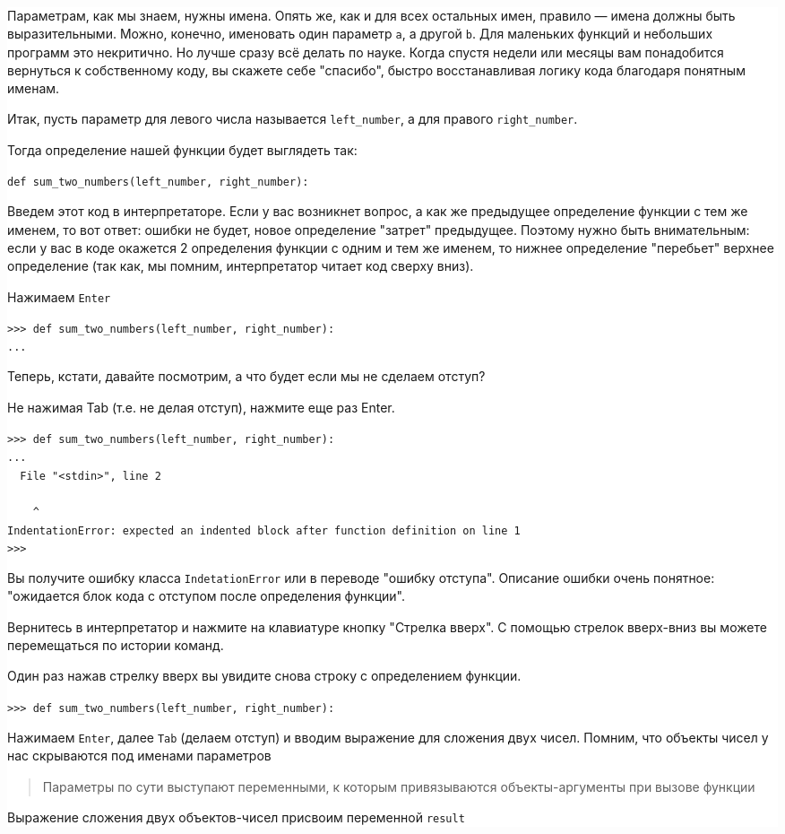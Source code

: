 Параметрам, как мы знаем, нужны имена. Опять же, как и для всех остальных имен, правило &mdash; имена должны быть выразительными. Можно, конечно, именовать один параметр `a`, а другой `b`. Для маленьких функций и небольших программ это некритично. Но лучше сразу всё делать по науке. Когда спустя недели или месяцы вам понадобится вернуться к собственному коду, вы скажете себе "спасибо", быстро восстанавливая логику кода благодаря понятным именам.

Итак, пусть параметр для левого числа называется `left_number`, а для правого `right_number`.

Тогда определение нашей функции будет выглядеть так:

```
def sum_two_numbers(left_number, right_number):
```

Введем этот код в интерпретаторе. Если у вас возникнет вопрос, а как же предыдущее определение функции с тем же именем, то вот ответ: ошибки не будет, новое определение "затрет" предыдущее. Поэтому нужно быть внимательным: если у вас в коде окажется 2 определения функции с одним и тем же именем, то нижнее определение "перебьет" верхнее определение (так как, мы помним, интерпретатор читает код сверху вниз).

Нажимаем `Enter`

```
>>> def sum_two_numbers(left_number, right_number):      
...
```

Теперь, кстати, давайте посмотрим, а что будет если мы не сделаем отступ?

Не нажимая Tab (т.е. не делая отступ), нажмите еще раз Enter.

```
>>> def sum_two_numbers(left_number, right_number):      
...
  File "<stdin>", line 2

    ^
IndentationError: expected an indented block after function definition on line 1
>>>
```

Вы получите ошибку класса `IndetationError` или в переводе "ошибку отступа". Описание ошибки очень понятное: "ожидается блок кода с отступом после определения функции".

Вернитесь в интерпретатор и нажмите на клавиатуре кнопку "Стрелка вверх". С помощью стрелок вверх-вниз вы можете перемещаться по истории команд.

Один раз нажав стрелку вверх вы увидите снова строку с определением функции.

```
>>> def sum_two_numbers(left_number, right_number): 
```

Нажимаем `Enter`, далее `Tab` (делаем отступ) и вводим выражение для сложения двух чисел. Помним, что объекты чисел у нас скрываются под именами параметров

> Параметры по сути выступают переменными, к которым привязываются объекты-аргументы при вызове функции

Выражение сложения двух объектов-чисел присвоим переменной `result`
